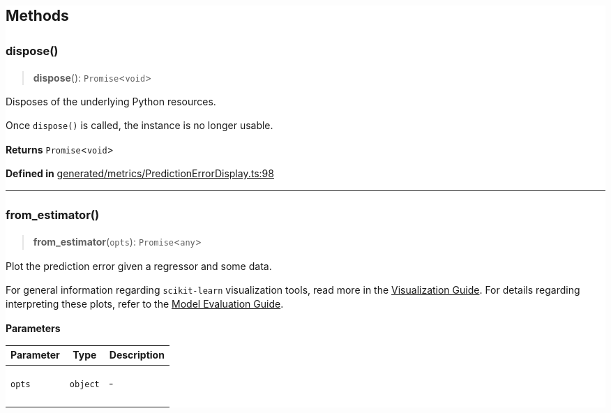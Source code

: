 ## Methods

### dispose()

> **dispose**(): `Promise`\<`void`\>

Disposes of the underlying Python resources.

Once `dispose()` is called, the instance is no longer usable.

**Returns** `Promise`\<`void`\>

**Defined in** [generated/metrics/PredictionErrorDisplay.ts:98](https://github.com/transitive-bullshit/scikit-learn-ts/blob/d136d90c5cb653f22204ec450ae61706606a5b96/packages/sklearn/src/generated/metrics/PredictionErrorDisplay.ts#L98)

***

### from\_estimator()

> **from\_estimator**(`opts`): `Promise`\<`any`\>

Plot the prediction error given a regressor and some data.

For general information regarding `scikit-learn` visualization tools, read more in the [Visualization Guide](https://scikit-learn.org/stable/modules/generated/../../visualizations.html#visualizations). For details regarding interpreting these plots, refer to the [Model Evaluation Guide](https://scikit-learn.org/stable/modules/generated/../model_evaluation.html#visualization-regression-evaluation).

**Parameters**

<table>
<thead>
<tr>
<th>Parameter</th>
<th>Type</th>
<th>Description</th>
</tr>
</thead>
<tbody>
<tr>
<td>

`opts`

</td>
<td>

`object`

</td>
<td>

&hyphen;

</td>
</tr>
<tr>
<td>
